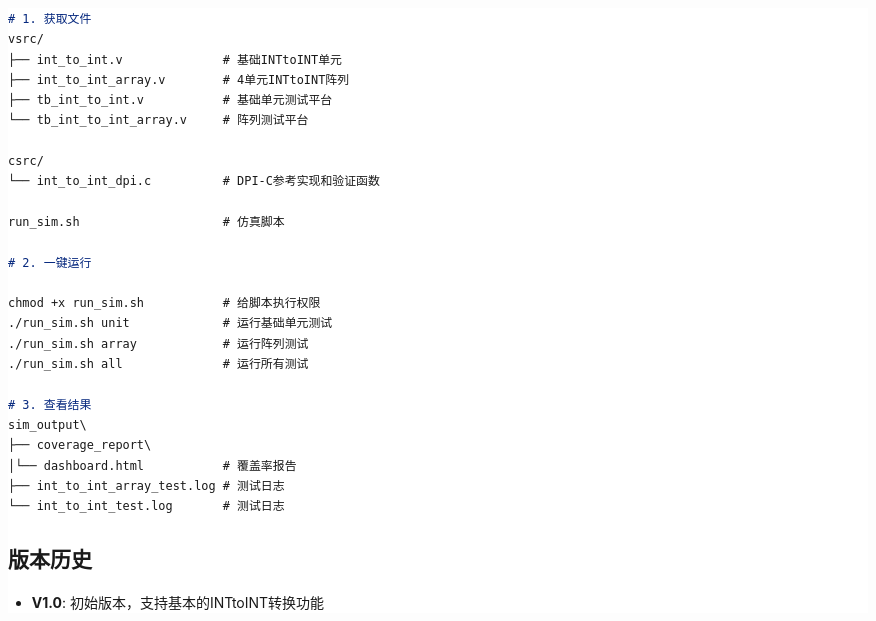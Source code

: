 ```markdown
# 1. 获取文件
vsrc/
├── int_to_int.v              # 基础INTtoINT单元
├── int_to_int_array.v        # 4单元INTtoINT阵列
├── tb_int_to_int.v           # 基础单元测试平台
└── tb_int_to_int_array.v     # 阵列测试平台

csrc/
└── int_to_int_dpi.c          # DPI-C参考实现和验证函数

run_sim.sh                    # 仿真脚本

# 2. 一键运行

chmod +x run_sim.sh           # 给脚本执行权限
./run_sim.sh unit             # 运行基础单元测试
./run_sim.sh array            # 运行阵列测试
./run_sim.sh all              # 运行所有测试

# 3. 查看结果
sim_output\
├── coverage_report\          
│└── dashboard.html           # 覆盖率报告
├── int_to_int_array_test.log # 测试日志
└── int_to_int_test.log       # 测试日志
```

## 版本历史

- **V1.0**: 初始版本，支持基本的INTtoINT转换功能
